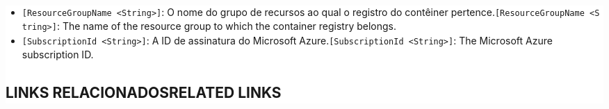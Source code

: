   - <span data-ttu-id="45c13-153">`[ResourceGroupName <String>]`: O nome do grupo de recursos ao qual o registro do contêiner pertence.</span><span class="sxs-lookup"><span data-stu-id="45c13-153">`[ResourceGroupName <String>]`: The name of the resource group to which the container registry belongs.</span></span>
  - <span data-ttu-id="45c13-154">`[SubscriptionId <String>]`: A ID de assinatura do Microsoft Azure.</span><span class="sxs-lookup"><span data-stu-id="45c13-154">`[SubscriptionId <String>]`: The Microsoft Azure subscription ID.</span></span>

## <span data-ttu-id="45c13-155">LINKS RELACIONADOS</span><span class="sxs-lookup"><span data-stu-id="45c13-155">RELATED LINKS</span></span>

